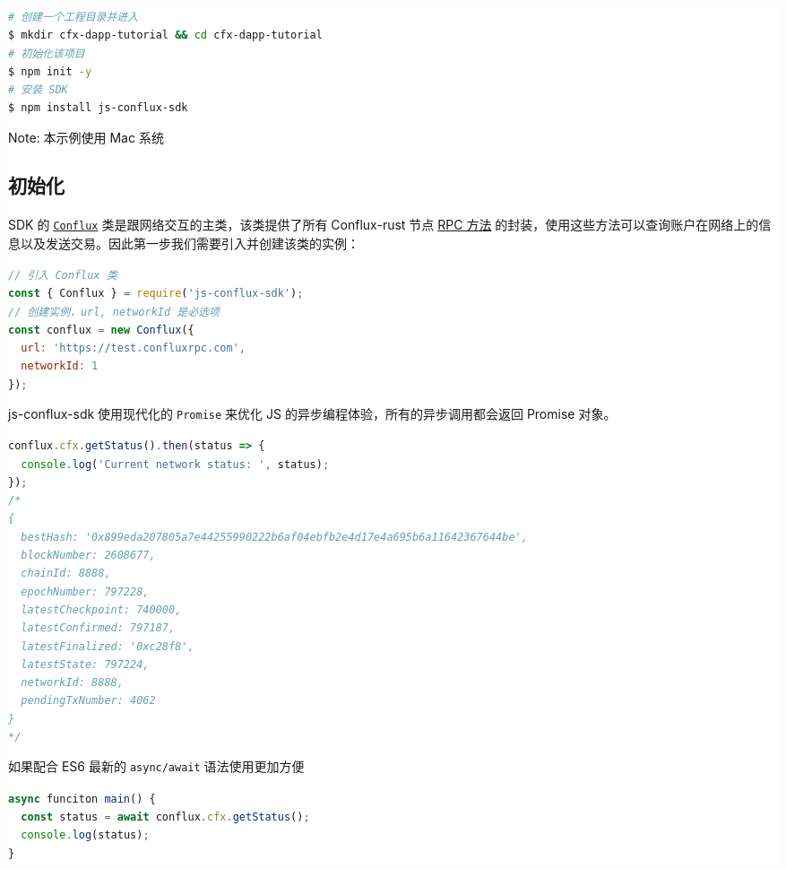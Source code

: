 ```sh
# 创建一个工程目录并进入
$ mkdir cfx-dapp-tutorial && cd cfx-dapp-tutorial
# 初始化该项目
$ npm init -y
# 安装 SDK
$ npm install js-conflux-sdk
```

Note: 本示例使用 Mac 系统

## 初始化

SDK 的 [`Conflux`](https://docs.confluxnetwork.org/js-conflux-sdk/api/conflux) 类是跟网络交互的主类，该类提供了所有 Conflux-rust 节点 [RPC 方法](http://developer.confluxnetwork.org/conflux-doc/docs/json_rpc/) 的封装，使用这些方法可以查询账户在网络上的信息以及发送交易。因此第一步我们需要引入并创建该类的实例：

```js
// 引入 Conflux 类
const { Conflux } = require('js-conflux-sdk');
// 创建实例，url, networkId 是必选项
const conflux = new Conflux({
  url: 'https://test.confluxrpc.com',
  networkId: 1
});
```

js-conflux-sdk 使用现代化的 `Promise` 来优化 JS 的异步编程体验，所有的异步调用都会返回 Promise 对象。

```js
conflux.cfx.getStatus().then(status => {
  console.log('Current network status: ', status);
});
/*
{
  bestHash: '0x899eda207805a7e44255990222b6af04ebfb2e4d17e4a695b6a11642367644be',
  blockNumber: 2608677,
  chainId: 8888,
  epochNumber: 797228,
  latestCheckpoint: 740000,
  latestConfirmed: 797187,
  latestFinalized: '0xc28f8',
  latestState: 797224,
  networkId: 8888,
  pendingTxNumber: 4062
}
*/
```

如果配合 ES6 最新的 `async/await` 语法使用更加方便

```js
async funciton main() {
  const status = await conflux.cfx.getStatus();
  console.log(status);
}
```
